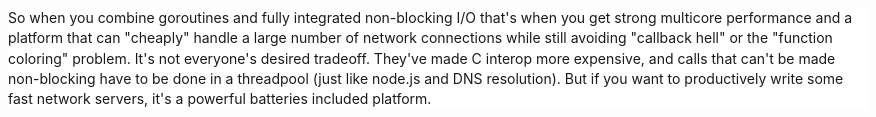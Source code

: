 So when you combine goroutines and fully integrated non-blocking I/O that's when you get strong multicore performance and a platform that can "cheaply" handle a large number of network connections while still avoiding "callback hell" or the "function coloring" problem. It's not everyone's desired tradeoff. They've made C interop more expensive, and calls that can't be made non-blocking have to be done in a threadpool (just like node.js and DNS resolution). But if you want to productively write
some fast network servers, it's a powerful batteries included platform.
